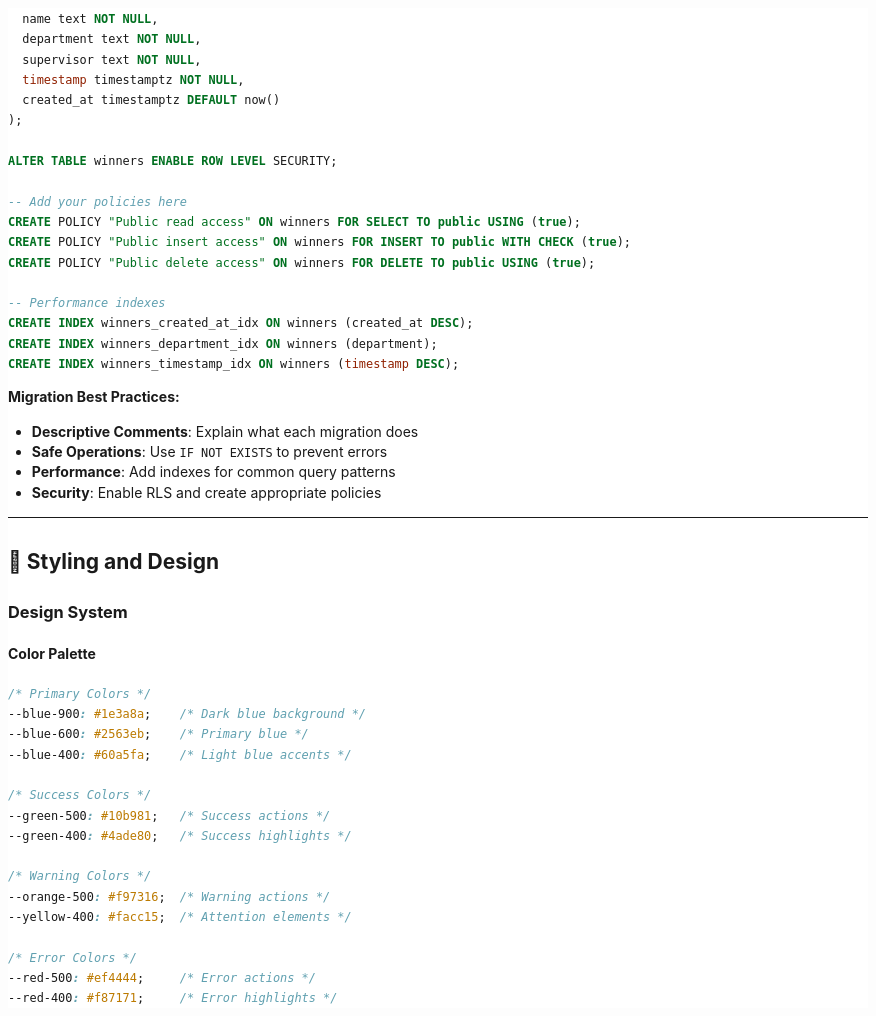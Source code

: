 ```sql
  name text NOT NULL,
  department text NOT NULL,
  supervisor text NOT NULL,
  timestamp timestamptz NOT NULL,
  created_at timestamptz DEFAULT now()
);

ALTER TABLE winners ENABLE ROW LEVEL SECURITY;

-- Add your policies here
CREATE POLICY "Public read access" ON winners FOR SELECT TO public USING (true);
CREATE POLICY "Public insert access" ON winners FOR INSERT TO public WITH CHECK (true);
CREATE POLICY "Public delete access" ON winners FOR DELETE TO public USING (true);

-- Performance indexes
CREATE INDEX winners_created_at_idx ON winners (created_at DESC);
CREATE INDEX winners_department_idx ON winners (department);
CREATE INDEX winners_timestamp_idx ON winners (timestamp DESC);
```

**Migration Best Practices:**
- **Descriptive Comments**: Explain what each migration does
- **Safe Operations**: Use `IF NOT EXISTS` to prevent errors
- **Performance**: Add indexes for common query patterns
- **Security**: Enable RLS and create appropriate policies

---

## 🎨 Styling and Design

### Design System

#### Color Palette
```css
/* Primary Colors */
--blue-900: #1e3a8a;    /* Dark blue background */
--blue-600: #2563eb;    /* Primary blue */
--blue-400: #60a5fa;    /* Light blue accents */

/* Success Colors */
--green-500: #10b981;   /* Success actions */
--green-400: #4ade80;   /* Success highlights */

/* Warning Colors */
--orange-500: #f97316;  /* Warning actions */
--yellow-400: #facc15;  /* Attention elements */

/* Error Colors */
--red-500: #ef4444;     /* Error actions */
--red-400: #f87171;     /* Error highlights */
```
